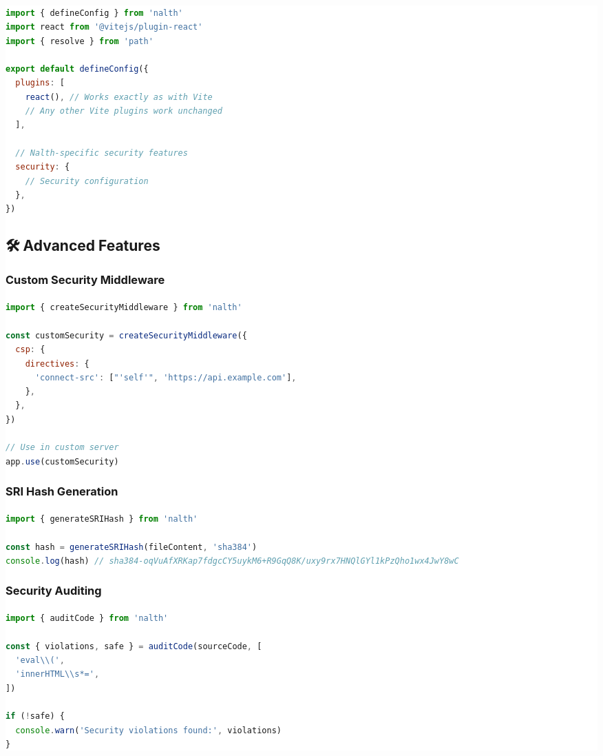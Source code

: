 ```javascript
import { defineConfig } from 'nalth'
import react from '@vitejs/plugin-react'
import { resolve } from 'path'

export default defineConfig({
  plugins: [
    react(), // Works exactly as with Vite
    // Any other Vite plugins work unchanged
  ],

  // Nalth-specific security features
  security: {
    // Security configuration
  },
})
```

## 🛠️ Advanced Features

### Custom Security Middleware

```javascript
import { createSecurityMiddleware } from 'nalth'

const customSecurity = createSecurityMiddleware({
  csp: {
    directives: {
      'connect-src': ["'self'", 'https://api.example.com'],
    },
  },
})

// Use in custom server
app.use(customSecurity)
```

### SRI Hash Generation

```javascript
import { generateSRIHash } from 'nalth'

const hash = generateSRIHash(fileContent, 'sha384')
console.log(hash) // sha384-oqVuAfXRKap7fdgcCY5uykM6+R9GqQ8K/uxy9rx7HNQlGYl1kPzQho1wx4JwY8wC
```

### Security Auditing

```javascript
import { auditCode } from 'nalth'

const { violations, safe } = auditCode(sourceCode, [
  'eval\\(',
  'innerHTML\\s*=',
])

if (!safe) {
  console.warn('Security violations found:', violations)
}
```
